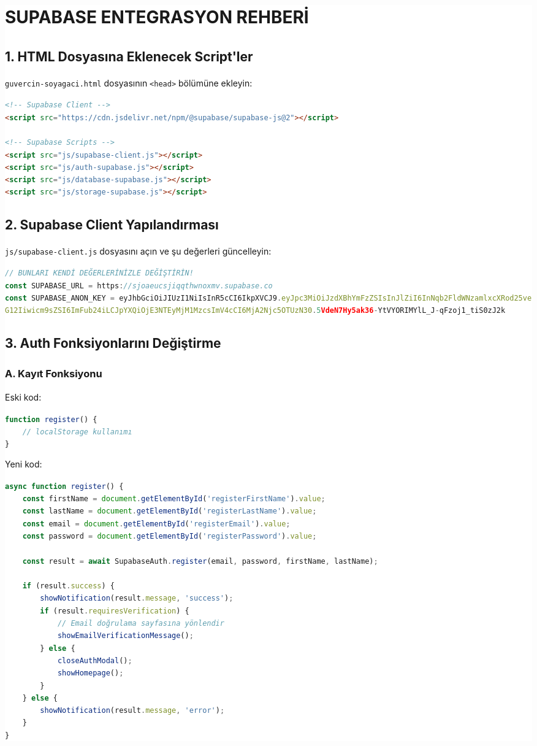 # SUPABASE ENTEGRASYON REHBERİ

## 1. HTML Dosyasına Eklenecek Script'ler

`guvercin-soyagaci.html` dosyasının `<head>` bölümüne ekleyin:

```html
<!-- Supabase Client -->
<script src="https://cdn.jsdelivr.net/npm/@supabase/supabase-js@2"></script>

<!-- Supabase Scripts -->
<script src="js/supabase-client.js"></script>
<script src="js/auth-supabase.js"></script>
<script src="js/database-supabase.js"></script>
<script src="js/storage-supabase.js"></script>
```

## 2. Supabase Client Yapılandırması

`js/supabase-client.js` dosyasını açın ve şu değerleri güncelleyin:

```javascript
// BUNLARI KENDİ DEĞERLERİNİZLE DEĞİŞTİRİN!
const SUPABASE_URL = https://sjoaeucsjiqqthwnoxmv.supabase.co
const SUPABASE_ANON_KEY = eyJhbGciOiJIUzI1NiIsInR5cCI6IkpXVCJ9.eyJpc3MiOiJzdXBhYmFzZSIsInJlZiI6InNqb2FldWNzamlxcXRod25veG12Iiwicm9sZSI6ImFub24iLCJpYXQiOjE3NTEyMjM1MzcsImV4cCI6MjA2Njc5OTUzN30.5VdeN7Hy5ak36-YtVYORIMYlL_J-qFzoj1_tiS0zJ2k
```

## 3. Auth Fonksiyonlarını Değiştirme

### A. Kayıt Fonksiyonu

Eski kod:
```javascript
function register() {
    // localStorage kullanımı
}
```

Yeni kod:
```javascript
async function register() {
    const firstName = document.getElementById('registerFirstName').value;
    const lastName = document.getElementById('registerLastName').value;
    const email = document.getElementById('registerEmail').value;
    const password = document.getElementById('registerPassword').value;

    const result = await SupabaseAuth.register(email, password, firstName, lastName);
    
    if (result.success) {
        showNotification(result.message, 'success');
        if (result.requiresVerification) {
            // Email doğrulama sayfasına yönlendir
            showEmailVerificationMessage();
        } else {
            closeAuthModal();
            showHomepage();
        }
    } else {
        showNotification(result.message, 'error');
    }
}
```